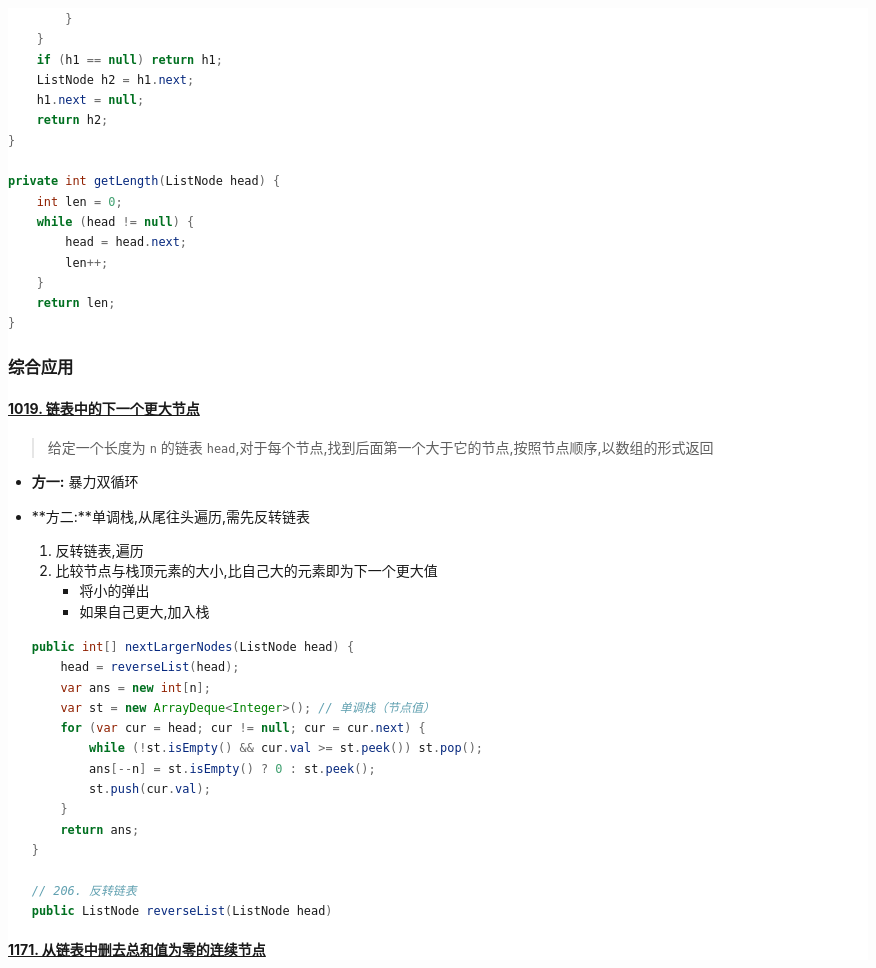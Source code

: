   ```java
          }
      }
      if (h1 == null) return h1;
      ListNode h2 = h1.next;
      h1.next = null;
      return h2;
  }
  
  private int getLength(ListNode head) {
      int len = 0;
      while (head != null) {
          head = head.next;
          len++;
      }
      return len;
  }
  ```


### 综合应用

#### [1019. 链表中的下一个更大节点](https://leetcode.cn/problems/next-greater-node-in-linked-list/)

> 给定一个长度为 `n` 的链表 `head`,对于每个节点,找到后面第一个大于它的节点,按照节点顺序,以数组的形式返回

- **方一:** 暴力双循环

- **方二:**单调栈,从尾往头遍历,需先反转链表

  1. 反转链表,遍历
  2. 比较节点与栈顶元素的大小,比自己大的元素即为下一个更大值
     - 将小的弹出
     - 如果自己更大,加入栈

  ```java
  public int[] nextLargerNodes(ListNode head) {
      head = reverseList(head);
      var ans = new int[n];
      var st = new ArrayDeque<Integer>(); // 单调栈（节点值）
      for (var cur = head; cur != null; cur = cur.next) {
          while (!st.isEmpty() && cur.val >= st.peek()) st.pop();
          ans[--n] = st.isEmpty() ? 0 : st.peek();
          st.push(cur.val);
      }
      return ans;
  }
  
  // 206. 反转链表
  public ListNode reverseList(ListNode head)
  ```

#### [1171. 从链表中删去总和值为零的连续节点](https://leetcode.cn/problems/remove-zero-sum-consecutive-nodes-from-linked-list/)
